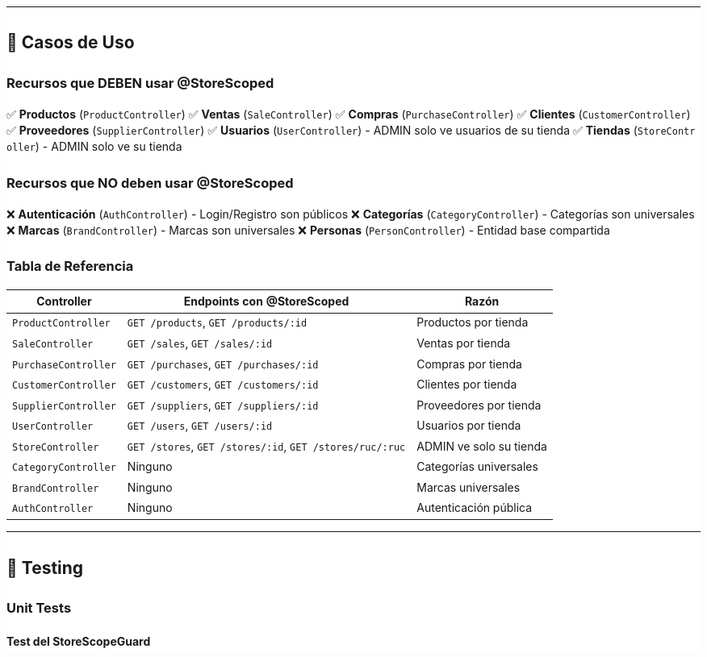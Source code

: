 
---

## 🎯 Casos de Uso

### Recursos que DEBEN usar @StoreScoped

✅ **Productos** (`ProductController`)
✅ **Ventas** (`SaleController`)
✅ **Compras** (`PurchaseController`)
✅ **Clientes** (`CustomerController`)
✅ **Proveedores** (`SupplierController`)
✅ **Usuarios** (`UserController`) - ADMIN solo ve usuarios de su tienda
✅ **Tiendas** (`StoreController`) - ADMIN solo ve su tienda

### Recursos que NO deben usar @StoreScoped

❌ **Autenticación** (`AuthController`) - Login/Registro son públicos
❌ **Categorías** (`CategoryController`) - Categorías son universales
❌ **Marcas** (`BrandController`) - Marcas son universales
❌ **Personas** (`PersonController`) - Entidad base compartida

### Tabla de Referencia

| Controller | Endpoints con @StoreScoped | Razón |
|------------|---------------------------|-------|
| `ProductController` | `GET /products`, `GET /products/:id` | Productos por tienda |
| `SaleController` | `GET /sales`, `GET /sales/:id` | Ventas por tienda |
| `PurchaseController` | `GET /purchases`, `GET /purchases/:id` | Compras por tienda |
| `CustomerController` | `GET /customers`, `GET /customers/:id` | Clientes por tienda |
| `SupplierController` | `GET /suppliers`, `GET /suppliers/:id` | Proveedores por tienda |
| `UserController` | `GET /users`, `GET /users/:id` | Usuarios por tienda |
| `StoreController` | `GET /stores`, `GET /stores/:id`, `GET /stores/ruc/:ruc` | ADMIN ve solo su tienda |
| `CategoryController` | Ninguno | Categorías universales |
| `BrandController` | Ninguno | Marcas universales |
| `AuthController` | Ninguno | Autenticación pública |

---

## 🧪 Testing

### Unit Tests

#### Test del StoreScopeGuard
